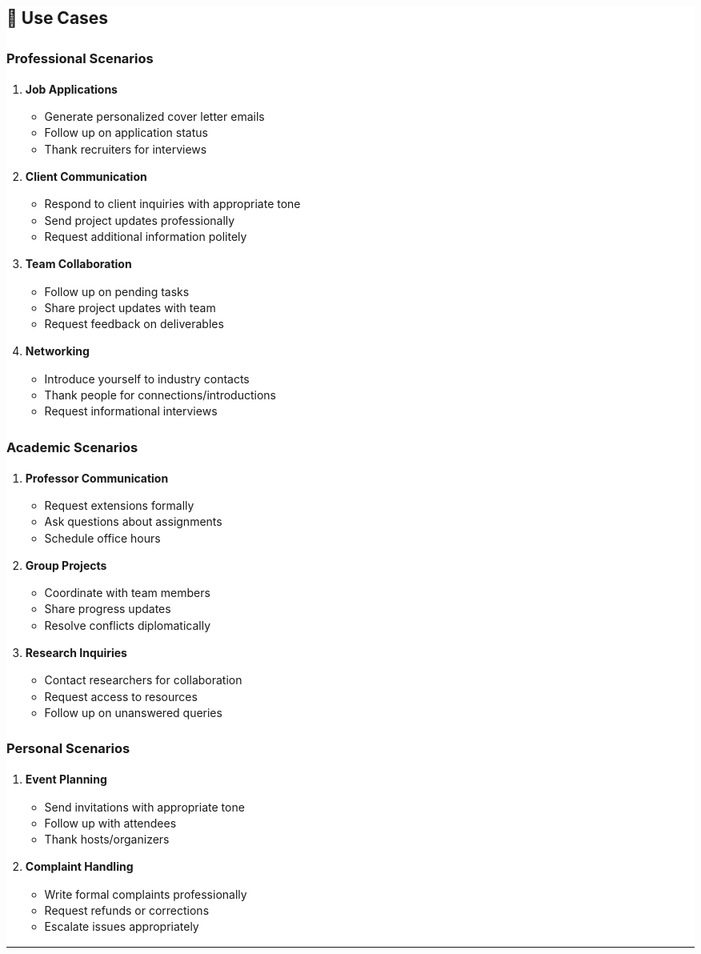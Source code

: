 
## 🎯 Use Cases

### Professional Scenarios

1. **Job Applications**
   - Generate personalized cover letter emails
   - Follow up on application status
   - Thank recruiters for interviews

2. **Client Communication**
   - Respond to client inquiries with appropriate tone
   - Send project updates professionally
   - Request additional information politely

3. **Team Collaboration**
   - Follow up on pending tasks
   - Share project updates with team
   - Request feedback on deliverables

4. **Networking**
   - Introduce yourself to industry contacts
   - Thank people for connections/introductions
   - Request informational interviews

### Academic Scenarios

1. **Professor Communication**
   - Request extensions formally
   - Ask questions about assignments
   - Schedule office hours

2. **Group Projects**
   - Coordinate with team members
   - Share progress updates
   - Resolve conflicts diplomatically

3. **Research Inquiries**
   - Contact researchers for collaboration
   - Request access to resources
   - Follow up on unanswered queries

### Personal Scenarios

1. **Event Planning**
   - Send invitations with appropriate tone
   - Follow up with attendees
   - Thank hosts/organizers

2. **Complaint Handling**
   - Write formal complaints professionally
   - Request refunds or corrections
   - Escalate issues appropriately

---